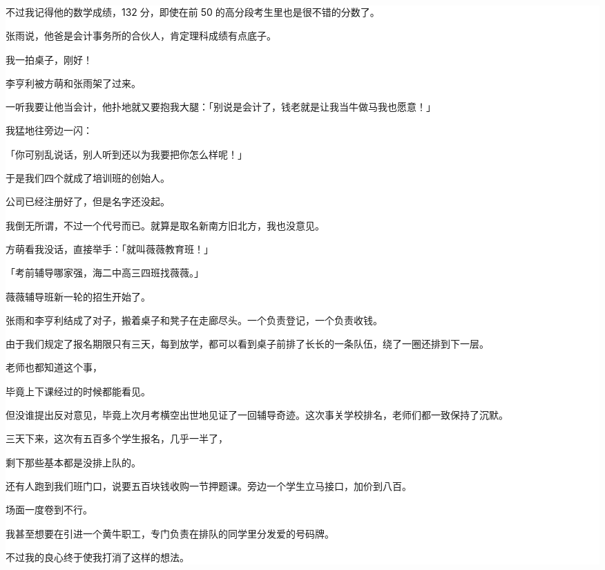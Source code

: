 
不过我记得他的数学成绩，132 分，即使在前 50 的高分段考生里也是很不错的分数了。


张雨说，他爸是会计事务所的合伙人，肯定理科成绩有点底子。


我一拍桌子，刚好！


李亨利被方萌和张雨架了过来。


一听我要让他当会计，他扑地就又要抱我大腿：「别说是会计了，钱老就是让我当牛做马我也愿意！」


我猛地往旁边一闪：


「你可别乱说话，别人听到还以为我要把你怎么样呢！」


于是我们四个就成了培训班的创始人。


公司已经注册好了，但是名字还没起。


我倒无所谓，不过一个代号而已。就算是取名新南方旧北方，我也没意见。


方萌看我没话，直接举手：「就叫薇薇教育班！」


「考前辅导哪家强，海二中高三四班找薇薇。」


薇薇辅导班新一轮的招生开始了。


张雨和李亨利结成了对子，搬着桌子和凳子在走廊尽头。一个负责登记，一个负责收钱。


由于我们规定了报名期限只有三天，每到放学，都可以看到桌子前排了长长的一条队伍，绕了一圈还排到下一层。


老师也都知道这个事，


毕竟上下课经过的时候都能看见。


但没谁提出反对意见，毕竟上次月考横空出世地见证了一回辅导奇迹。这次事关学校排名，老师们都一致保持了沉默。


三天下来，这次有五百多个学生报名，几乎一半了，


剩下那些基本都是没排上队的。


还有人跑到我们班门口，说要五百块钱收购一节押题课。旁边一个学生立马接口，加价到八百。


场面一度卷到不行。


我甚至想要在引进一个黄牛职工，专门负责在排队的同学里分发爱的号码牌。


不过我的良心终于使我打消了这样的想法。

